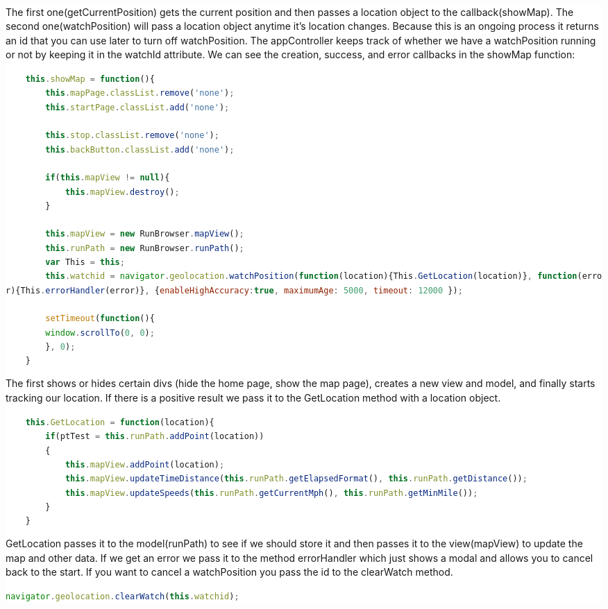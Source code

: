 The first one(getCurrentPosition) gets the current position and then passes a location object to the callback(showMap). The second one(watchPosition) will pass a location object anytime it’s location changes. Because this is an ongoing process it returns an id that you can use later to turn off watchPosition. The appController keeps track of whether we have a watchPosition running or not by keeping it in the watchId attribute. We can see the creation, success, and error callbacks in the showMap function:

```js
	this.showMap = function(){
		this.mapPage.classList.remove('none');
		this.startPage.classList.add('none');

		this.stop.classList.remove('none');
		this.backButton.classList.add('none');

		if(this.mapView != null){
			this.mapView.destroy();
		}

		this.mapView = new RunBrowser.mapView();
		this.runPath = new RunBrowser.runPath();
		var This = this;
		this.watchid = navigator.geolocation.watchPosition(function(location){This.GetLocation(location)}, function(error){This.errorHandler(error)}, {enableHighAccuracy:true, maximumAge: 5000, timeout: 12000 });

		setTimeout(function(){
	    window.scrollTo(0, 0);
	    }, 0);
	}
```

The first shows or hides certain divs (hide the home page, show the map page), creates a new view and model, and finally starts tracking our location. If there is a positive result we pass it to the GetLocation method with a location object.

```js
	this.GetLocation = function(location){
		if(ptTest = this.runPath.addPoint(location))
		{
			this.mapView.addPoint(location);
			this.mapView.updateTimeDistance(this.runPath.getElapsedFormat(), this.runPath.getDistance());
			this.mapView.updateSpeeds(this.runPath.getCurrentMph(), this.runPath.getMinMile());
	    }
	}
```

GetLocation passes it to the model(runPath) to see if we should store it and then passes it to the view(mapView) to update the map and other data. If we get an error we pass it to the method errorHandler which just shows a modal and allows you to cancel back to the start. If you want to cancel a watchPosition you pass the id to the clearWatch method.

```js
navigator.geolocation.clearWatch(this.watchid);
```
